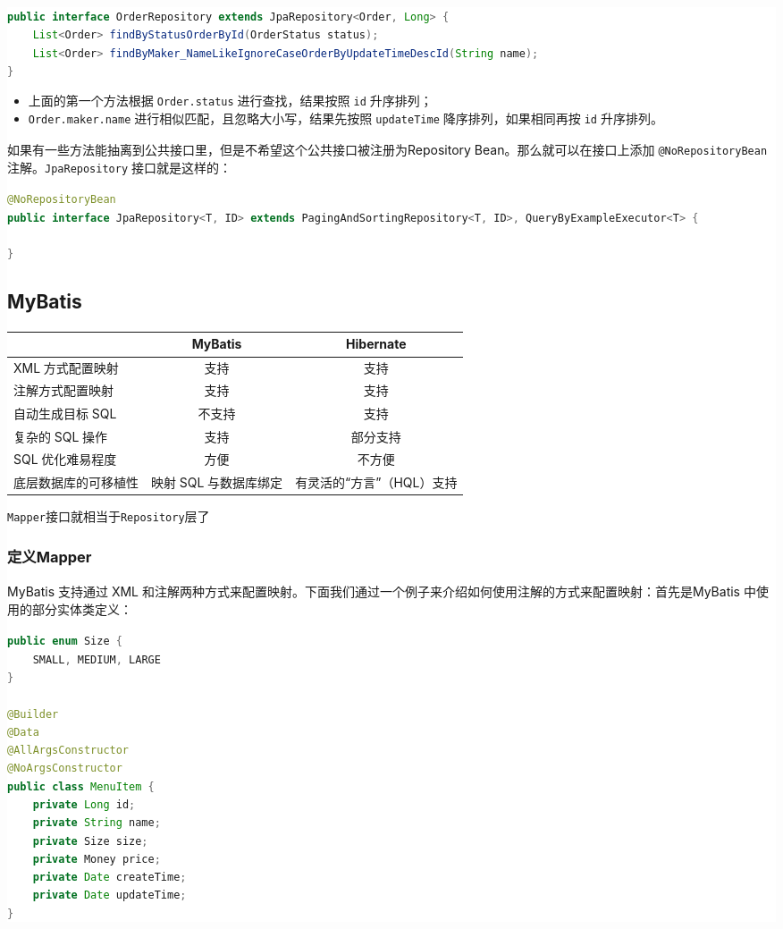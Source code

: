 

~~~java
public interface OrderRepository extends JpaRepository<Order, Long> {
    List<Order> findByStatusOrderById(OrderStatus status);
    List<Order> findByMaker_NameLikeIgnoreCaseOrderByUpdateTimeDescId(String name);
}
~~~

- 上面的第一个方法根据 `Order.status` 进行查找，结果按照 `id` 升序排列；
- `Order.maker.name` 进行相似匹配，且忽略大小写，结果先按照 `updateTime` 降序排列，如果相同再按 `id` 升序排列。



如果有一些方法能抽离到公共接口里，但是不希望这个公共接口被注册为Repository Bean。那么就可以在接口上添加 `@NoRepositoryBean` 注解。`JpaRepository` 接口就是这样的：

~~~java
@NoRepositoryBean
public interface JpaRepository<T, ID> extends PagingAndSortingRepository<T, ID>, QueryByExampleExecutor<T> {
    
}
~~~





## MyBatis

|                      |        MyBatis        |         Hibernate         |
| :------------------- | :-------------------: | :-----------------------: |
| XML 方式配置映射     |         支持          |           支持            |
| 注解方式配置映射     |         支持          |           支持            |
| 自动生成目标 SQL     |        不支持         |           支持            |
| 复杂的 SQL 操作      |         支持          |         部分支持          |
| SQL 优化难易程度     |         方便          |          不方便           |
| 底层数据库的可移植性 | 映射 SQL 与数据库绑定 | 有灵活的“方言”（HQL）支持 |

`Mapper`接口就相当于`Repository`层了

### 定义Mapper

MyBatis 支持通过 XML 和注解两种方式来配置映射。下面我们通过一个例子来介绍如何使用注解的方式来配置映射：首先是MyBatis 中使用的部分实体类定义：

~~~java
public enum Size {
    SMALL, MEDIUM, LARGE
}

@Builder
@Data
@AllArgsConstructor
@NoArgsConstructor
public class MenuItem {
    private Long id;
    private String name;
    private Size size;
    private Money price;
    private Date createTime;
    private Date updateTime;
}
~~~
